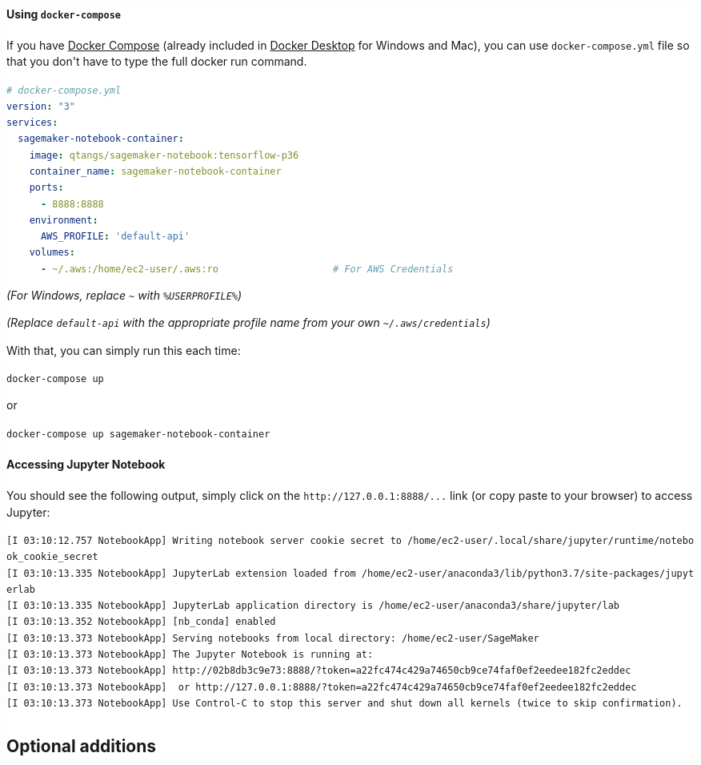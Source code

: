 #### Using `docker-compose`
If you have [Docker Compose](https://docs.docker.com/compose/install/) (already included in [Docker Desktop](https://docs.docker.com/install/#supported-platforms) for Windows and Mac),
you can use `docker-compose.yml` file so that you don't have to type the full docker run command.

```yaml
# docker-compose.yml
version: "3"
services:
  sagemaker-notebook-container:
    image: qtangs/sagemaker-notebook:tensorflow-p36
    container_name: sagemaker-notebook-container
    ports:
      - 8888:8888
    environment:
      AWS_PROFILE: 'default-api'
    volumes:
      - ~/.aws:/home/ec2-user/.aws:ro                    # For AWS Credentials
```
*(For Windows, replace `~` with `%USERPROFILE%`)*

*(Replace `default-api` with the appropriate profile name from your own `~/.aws/credentials`)*

With that, you can simply run this each time:
```bash
docker-compose up
```
or
```bash
docker-compose up sagemaker-notebook-container
```


#### Accessing Jupyter Notebook
You should see the following output, simply click on the `http://127.0.0.1:8888/...` link
(or copy paste to your browser) to access Jupyter:
```text
[I 03:10:12.757 NotebookApp] Writing notebook server cookie secret to /home/ec2-user/.local/share/jupyter/runtime/notebook_cookie_secret
[I 03:10:13.335 NotebookApp] JupyterLab extension loaded from /home/ec2-user/anaconda3/lib/python3.7/site-packages/jupyterlab
[I 03:10:13.335 NotebookApp] JupyterLab application directory is /home/ec2-user/anaconda3/share/jupyter/lab
[I 03:10:13.352 NotebookApp] [nb_conda] enabled
[I 03:10:13.373 NotebookApp] Serving notebooks from local directory: /home/ec2-user/SageMaker
[I 03:10:13.373 NotebookApp] The Jupyter Notebook is running at:
[I 03:10:13.373 NotebookApp] http://02b8db3c9e73:8888/?token=a22fc474c429a74650cb9ce74faf0ef2eedee182fc2eddec
[I 03:10:13.373 NotebookApp]  or http://127.0.0.1:8888/?token=a22fc474c429a74650cb9ce74faf0ef2eedee182fc2eddec
[I 03:10:13.373 NotebookApp] Use Control-C to stop this server and shut down all kernels (twice to skip confirmation).
```

## Optional additions
